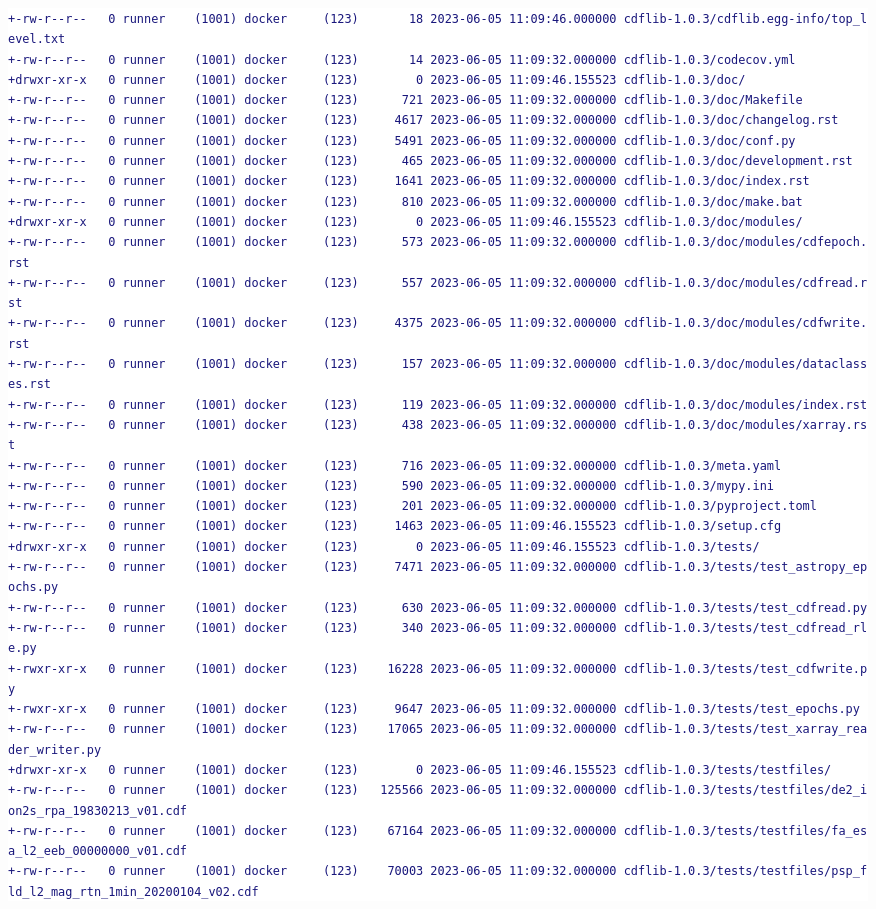 ```diff
+-rw-r--r--   0 runner    (1001) docker     (123)       18 2023-06-05 11:09:46.000000 cdflib-1.0.3/cdflib.egg-info/top_level.txt
+-rw-r--r--   0 runner    (1001) docker     (123)       14 2023-06-05 11:09:32.000000 cdflib-1.0.3/codecov.yml
+drwxr-xr-x   0 runner    (1001) docker     (123)        0 2023-06-05 11:09:46.155523 cdflib-1.0.3/doc/
+-rw-r--r--   0 runner    (1001) docker     (123)      721 2023-06-05 11:09:32.000000 cdflib-1.0.3/doc/Makefile
+-rw-r--r--   0 runner    (1001) docker     (123)     4617 2023-06-05 11:09:32.000000 cdflib-1.0.3/doc/changelog.rst
+-rw-r--r--   0 runner    (1001) docker     (123)     5491 2023-06-05 11:09:32.000000 cdflib-1.0.3/doc/conf.py
+-rw-r--r--   0 runner    (1001) docker     (123)      465 2023-06-05 11:09:32.000000 cdflib-1.0.3/doc/development.rst
+-rw-r--r--   0 runner    (1001) docker     (123)     1641 2023-06-05 11:09:32.000000 cdflib-1.0.3/doc/index.rst
+-rw-r--r--   0 runner    (1001) docker     (123)      810 2023-06-05 11:09:32.000000 cdflib-1.0.3/doc/make.bat
+drwxr-xr-x   0 runner    (1001) docker     (123)        0 2023-06-05 11:09:46.155523 cdflib-1.0.3/doc/modules/
+-rw-r--r--   0 runner    (1001) docker     (123)      573 2023-06-05 11:09:32.000000 cdflib-1.0.3/doc/modules/cdfepoch.rst
+-rw-r--r--   0 runner    (1001) docker     (123)      557 2023-06-05 11:09:32.000000 cdflib-1.0.3/doc/modules/cdfread.rst
+-rw-r--r--   0 runner    (1001) docker     (123)     4375 2023-06-05 11:09:32.000000 cdflib-1.0.3/doc/modules/cdfwrite.rst
+-rw-r--r--   0 runner    (1001) docker     (123)      157 2023-06-05 11:09:32.000000 cdflib-1.0.3/doc/modules/dataclasses.rst
+-rw-r--r--   0 runner    (1001) docker     (123)      119 2023-06-05 11:09:32.000000 cdflib-1.0.3/doc/modules/index.rst
+-rw-r--r--   0 runner    (1001) docker     (123)      438 2023-06-05 11:09:32.000000 cdflib-1.0.3/doc/modules/xarray.rst
+-rw-r--r--   0 runner    (1001) docker     (123)      716 2023-06-05 11:09:32.000000 cdflib-1.0.3/meta.yaml
+-rw-r--r--   0 runner    (1001) docker     (123)      590 2023-06-05 11:09:32.000000 cdflib-1.0.3/mypy.ini
+-rw-r--r--   0 runner    (1001) docker     (123)      201 2023-06-05 11:09:32.000000 cdflib-1.0.3/pyproject.toml
+-rw-r--r--   0 runner    (1001) docker     (123)     1463 2023-06-05 11:09:46.155523 cdflib-1.0.3/setup.cfg
+drwxr-xr-x   0 runner    (1001) docker     (123)        0 2023-06-05 11:09:46.155523 cdflib-1.0.3/tests/
+-rw-r--r--   0 runner    (1001) docker     (123)     7471 2023-06-05 11:09:32.000000 cdflib-1.0.3/tests/test_astropy_epochs.py
+-rw-r--r--   0 runner    (1001) docker     (123)      630 2023-06-05 11:09:32.000000 cdflib-1.0.3/tests/test_cdfread.py
+-rw-r--r--   0 runner    (1001) docker     (123)      340 2023-06-05 11:09:32.000000 cdflib-1.0.3/tests/test_cdfread_rle.py
+-rwxr-xr-x   0 runner    (1001) docker     (123)    16228 2023-06-05 11:09:32.000000 cdflib-1.0.3/tests/test_cdfwrite.py
+-rwxr-xr-x   0 runner    (1001) docker     (123)     9647 2023-06-05 11:09:32.000000 cdflib-1.0.3/tests/test_epochs.py
+-rw-r--r--   0 runner    (1001) docker     (123)    17065 2023-06-05 11:09:32.000000 cdflib-1.0.3/tests/test_xarray_reader_writer.py
+drwxr-xr-x   0 runner    (1001) docker     (123)        0 2023-06-05 11:09:46.155523 cdflib-1.0.3/tests/testfiles/
+-rw-r--r--   0 runner    (1001) docker     (123)   125566 2023-06-05 11:09:32.000000 cdflib-1.0.3/tests/testfiles/de2_ion2s_rpa_19830213_v01.cdf
+-rw-r--r--   0 runner    (1001) docker     (123)    67164 2023-06-05 11:09:32.000000 cdflib-1.0.3/tests/testfiles/fa_esa_l2_eeb_00000000_v01.cdf
+-rw-r--r--   0 runner    (1001) docker     (123)    70003 2023-06-05 11:09:32.000000 cdflib-1.0.3/tests/testfiles/psp_fld_l2_mag_rtn_1min_20200104_v02.cdf
```